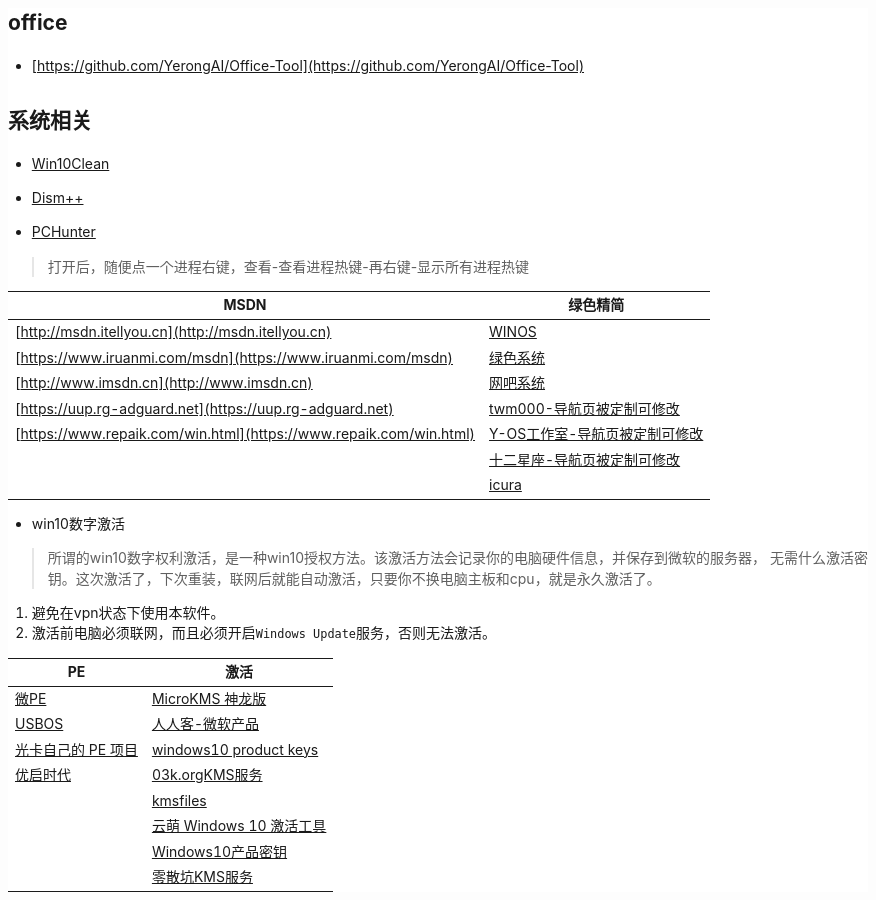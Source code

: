 
## office

* [https://github.com/YerongAI/Office-Tool](https://github.com/YerongAI/Office-Tool)


## 系统相关

* [Win10Clean](https://github.com/ElPumpo/Win10Clean)

* [Dism++](https://www.chuyu.me/zh-Hans/index.html)

* [PCHunter](http://www.xuetr.com)

> 打开后，随便点一个进程右键，查看-查看进程热键-再右键-显示所有进程热键


| MSDN                                                               	| 绿色精简                                              	|
|--------------------------------------------------------------------	|-------------------------------------------------------	|
| [http://msdn.itellyou.cn](http://msdn.itellyou.cn)                 	| [WINOS ](https://www.winos.me/)                       	|
| [https://www.iruanmi.com/msdn](https://www.iruanmi.com/msdn)       	| [绿色系统](http://lvsexitong.com/)                    	|
| [http://www.imsdn.cn](http://www.imsdn.cn)                         	| [网吧系统](http://down.lansedongli.com/)              	|
| [https://uup.rg-adguard.net](https://uup.rg-adguard.net)           	| [twm000-导航页被定制可修改](http://twm000.top/)       	|
| [https://www.repaik.com/win.html](https://www.repaik.com/win.html) 	| [Y-OS工作室-导航页被定制可修改](http://y-os.net/)     	|
|                                                                    	| [十二星座-导航页被定制可修改](http://www.12xzzx.com/) 	|
|                                                                    	| [icura](http://icura.cn/)                             	|


- win10数字激活

> 所谓的win10数字权利激活，是一种win10授权方法。该激活方法会记录你的电脑硬件信息，并保存到微软的服务器，
> 无需什么激活密钥。这次激活了，下次重装，联网后就能自动激活，只要你不换电脑主板和cpu，就是永久激活了。

1. 避免在vpn状态下使用本软件。
2. 激活前电脑必须联网，而且必须开启`Windows Update`服务，否则无法激活。

| PE                                                                               	| 激活                                                                       	|
|----------------------------------------------------------------------------------	|----------------------------------------------------------------------------	|
| [微PE](http://www.wepe.com.cn/)                                                  	| [MicroKMS 神龙版](http://www.yishimei.cn/network/319.html)                 	|
| [USBOS](http://bbs.wuyou.net/forum.php?mod=viewthread&tid=349965&extra=page%3D1) 	| [人人客-微软产品](https://rrkee.com/microsoft/)                            	|
| [光卡自己的 PE 项目](https://hikaricalyx.com/)                                   	| [windows10 product keys](https://www.windows10productkeys.info/#method1)   	|
| [优启时代](http://www.uqi.me/catalog.asp?cate=1)                                 	| [03k.orgKMS服务](https://03k.org/kms.html)                                 	|
|                                                                                  	| [kmsfiles](https://www.solidfiles.com/folder/bd7165a0d4/)                  	|
|                                                                                  	| [云萌 Windows 10 激活工具](https://tgsan.github.io/CMWTAT_Digital_Edition) 	|
|                                                                                  	| [Windows10产品密钥](https://www.windows10productkeys.info/#method1)        	|
|                                                                                  	| [零散坑KMS服务](https://03k.org/kms.html)                                  	|
